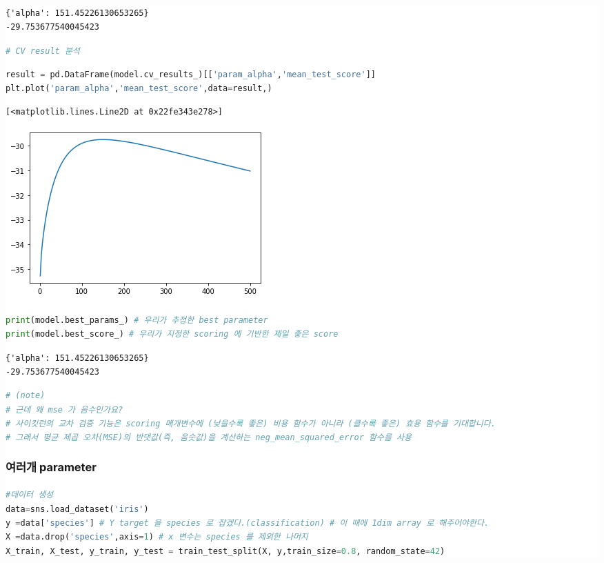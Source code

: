     {'alpha': 151.45226130653265}
    -29.753677540045423
    


```python
# CV result 분석
```


```python
result = pd.DataFrame(model.cv_results_)[['param_alpha','mean_test_score']]
plt.plot('param_alpha','mean_test_score',data=result,)
```




    [<matplotlib.lines.Line2D at 0x22fe343e278>]




    
![png](/assets/images/output_44_1.png)
    



```python
print(model.best_params_) # 우리가 추정한 best parameter
print(model.best_score_) # 우리가 지정한 scoring 에 기반한 제일 좋은 score
```

    {'alpha': 151.45226130653265}
    -29.753677540045423
    


```python
# (note)
# 근데 왜 mse 가 음수인가요? 
# 사이킷런의 교차 검증 기능은 scoring 매개변수에 (낮을수록 좋은) 비용 함수가 아니라 (클수록 좋은) 효용 함수를 기대합니다. 
# 그래서 평균 제곱 오차(MSE)의 반댓값(즉, 음숫값)을 계산하는 neg_mean_squared_error 함수를 사용
```

### 여러개 parameter 


```python
#데이터 생성
data=sns.load_dataset('iris')
y =data['species'] # Y target 을 species 로 잡겠다.(classification) # 이 때에 1dim array 로 해주어야한다.
X =data.drop('species',axis=1) # x 변수는 species 를 제외한 나머지
X_train, X_test, y_train, y_test = train_test_split(X, y,train_size=0.8, random_state=42)
```
